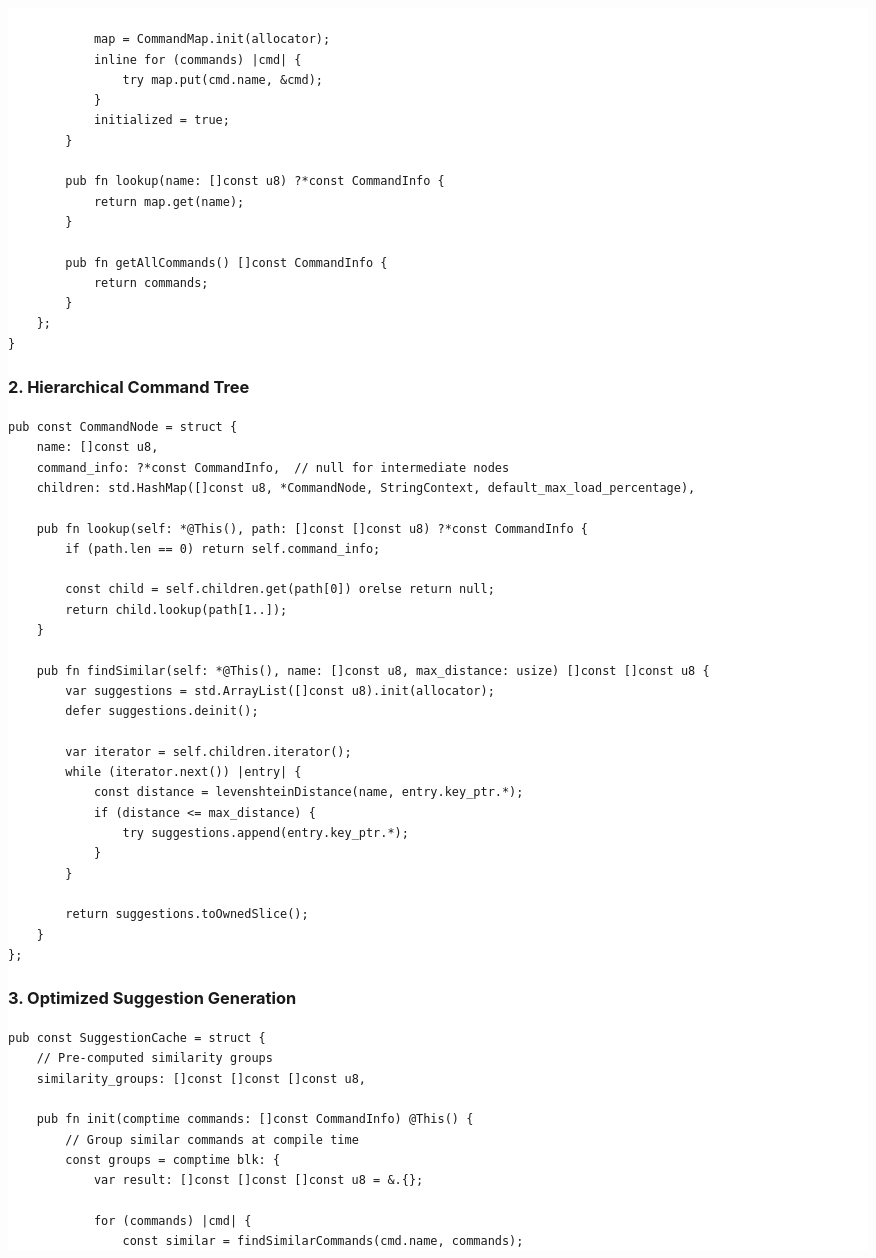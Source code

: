 ```zig
            
            map = CommandMap.init(allocator);
            inline for (commands) |cmd| {
                try map.put(cmd.name, &cmd);
            }
            initialized = true;
        }
        
        pub fn lookup(name: []const u8) ?*const CommandInfo {
            return map.get(name);
        }
        
        pub fn getAllCommands() []const CommandInfo {
            return commands;
        }
    };
}
```

### 2. Hierarchical Command Tree
```zig
pub const CommandNode = struct {
    name: []const u8,
    command_info: ?*const CommandInfo,  // null for intermediate nodes
    children: std.HashMap([]const u8, *CommandNode, StringContext, default_max_load_percentage),
    
    pub fn lookup(self: *@This(), path: []const []const u8) ?*const CommandInfo {
        if (path.len == 0) return self.command_info;
        
        const child = self.children.get(path[0]) orelse return null;
        return child.lookup(path[1..]);
    }
    
    pub fn findSimilar(self: *@This(), name: []const u8, max_distance: usize) []const []const u8 {
        var suggestions = std.ArrayList([]const u8).init(allocator);
        defer suggestions.deinit();
        
        var iterator = self.children.iterator();
        while (iterator.next()) |entry| {
            const distance = levenshteinDistance(name, entry.key_ptr.*);
            if (distance <= max_distance) {
                try suggestions.append(entry.key_ptr.*);
            }
        }
        
        return suggestions.toOwnedSlice();
    }
};
```

### 3. Optimized Suggestion Generation
```zig
pub const SuggestionCache = struct {
    // Pre-computed similarity groups
    similarity_groups: []const []const []const u8,
    
    pub fn init(comptime commands: []const CommandInfo) @This() {
        // Group similar commands at compile time
        const groups = comptime blk: {
            var result: []const []const []const u8 = &.{};
            
            for (commands) |cmd| {
                const similar = findSimilarCommands(cmd.name, commands);
```